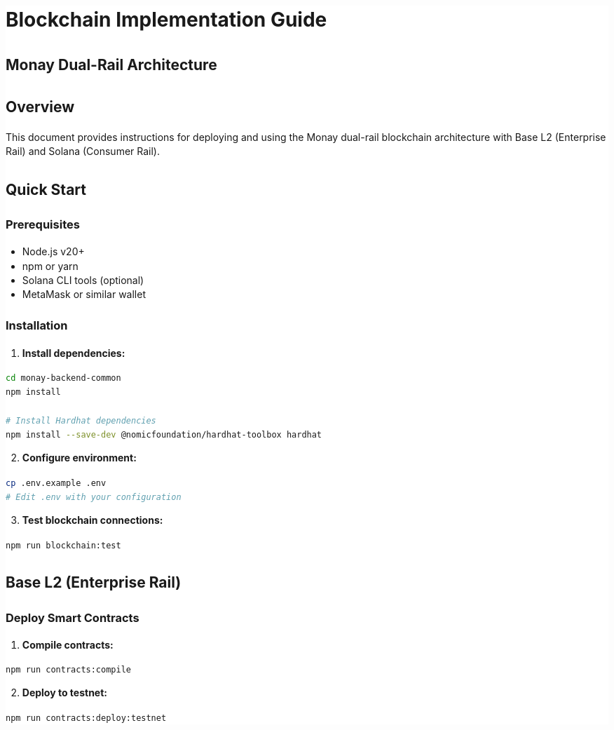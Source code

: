 # Blockchain Implementation Guide
## Monay Dual-Rail Architecture

## Overview
This document provides instructions for deploying and using the Monay dual-rail blockchain architecture with Base L2 (Enterprise Rail) and Solana (Consumer Rail).

## Quick Start

### Prerequisites
- Node.js v20+
- npm or yarn
- Solana CLI tools (optional)
- MetaMask or similar wallet

### Installation

1. **Install dependencies:**
```bash
cd monay-backend-common
npm install

# Install Hardhat dependencies
npm install --save-dev @nomicfoundation/hardhat-toolbox hardhat
```

2. **Configure environment:**
```bash
cp .env.example .env
# Edit .env with your configuration
```

3. **Test blockchain connections:**
```bash
npm run blockchain:test
```

## Base L2 (Enterprise Rail)

### Deploy Smart Contracts

1. **Compile contracts:**
```bash
npm run contracts:compile
```

2. **Deploy to testnet:**
```bash
npm run contracts:deploy:testnet
```
